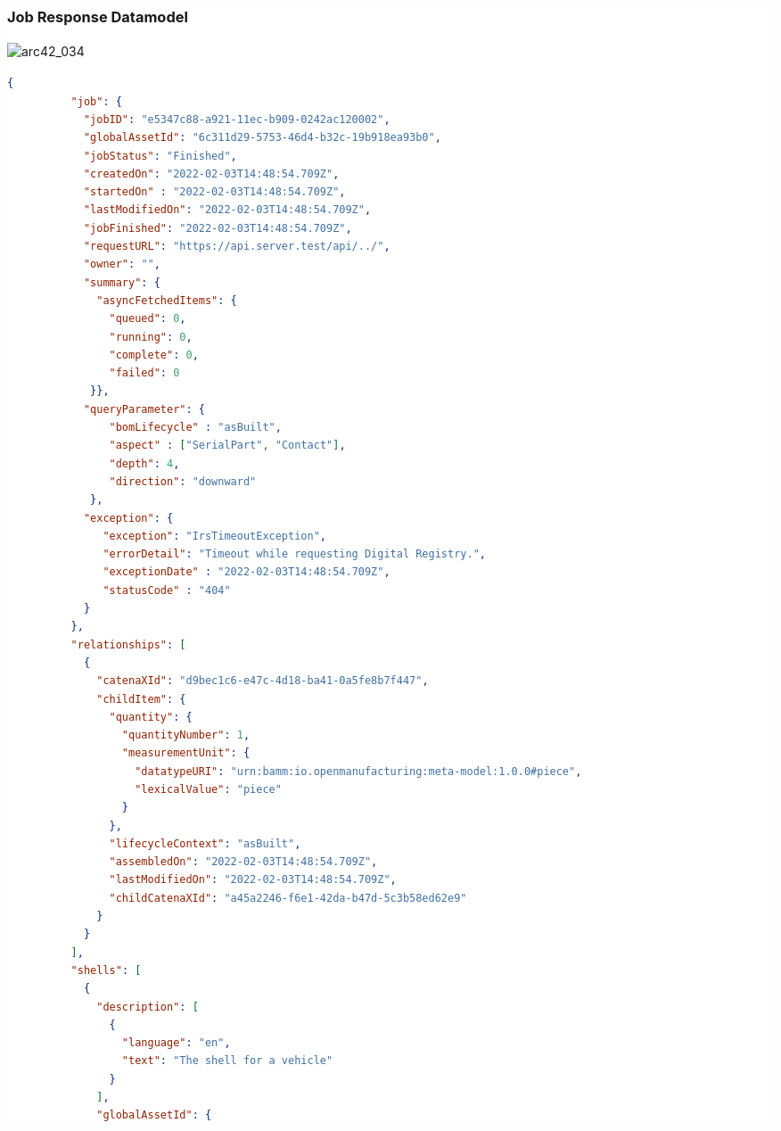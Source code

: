 ### Job Response Datamodel

![arc42_034](https://ds-pweick.github.io/tx-item-relationship-service/docs/assets/arc42/arc42_034.png)

```json
{
          "job": {
            "jobID": "e5347c88-a921-11ec-b909-0242ac120002",
            "globalAssetId": "6c311d29-5753-46d4-b32c-19b918ea93b0",
            "jobStatus": "Finished",
            "createdOn": "2022-02-03T14:48:54.709Z",
            "startedOn" : "2022-02-03T14:48:54.709Z",
            "lastModifiedOn": "2022-02-03T14:48:54.709Z",
            "jobFinished": "2022-02-03T14:48:54.709Z",
            "requestURL": "https://api.server.test/api/../",
            "owner": "",
            "summary": {
              "asyncFetchedItems": {
                "queued": 0,
                "running": 0,
                "complete": 0,
                "failed": 0
             }},
            "queryParameter": {
                "bomLifecycle" : "asBuilt",
                "aspect" : ["SerialPart", "Contact"],
                "depth": 4,
                "direction": "downward"
             },
            "exception": {
               "exception": "IrsTimeoutException",
               "errorDetail": "Timeout while requesting Digital Registry.",
               "exceptionDate" : "2022-02-03T14:48:54.709Z",
               "statusCode" : "404"
            }
          },
          "relationships": [
            {
              "catenaXId": "d9bec1c6-e47c-4d18-ba41-0a5fe8b7f447",
              "childItem": {
                "quantity": {
                  "quantityNumber": 1,
                  "measurementUnit": {
                    "datatypeURI": "urn:bamm:io.openmanufacturing:meta-model:1.0.0#piece",
                    "lexicalValue": "piece"
                  }
                },
                "lifecycleContext": "asBuilt",
                "assembledOn": "2022-02-03T14:48:54.709Z",
                "lastModifiedOn": "2022-02-03T14:48:54.709Z",
                "childCatenaXId": "a45a2246-f6e1-42da-b47d-5c3b58ed62e9"
              }
            }
          ],
          "shells": [
            {
              "description": [
                {
                  "language": "en",
                  "text": "The shell for a vehicle"
                }
              ],
              "globalAssetId": {
```